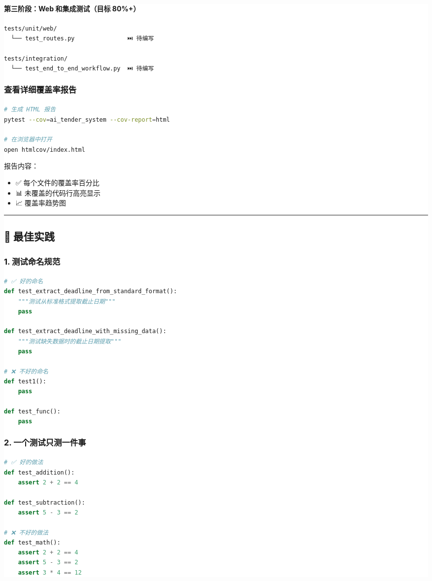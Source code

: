 #### 第三阶段：Web 和集成测试（目标 80%+）

```bash
tests/unit/web/
  └── test_routes.py               ⏭️ 待编写

tests/integration/
  └── test_end_to_end_workflow.py  ⏭️ 待编写
```

### 查看详细覆盖率报告

```bash
# 生成 HTML 报告
pytest --cov=ai_tender_system --cov-report=html

# 在浏览器中打开
open htmlcov/index.html
```

报告内容：
- ✅ 每个文件的覆盖率百分比
- 📊 未覆盖的代码行高亮显示
- 📈 覆盖率趋势图

---

## 🎯 最佳实践

### 1. 测试命名规范

```python
# ✅ 好的命名
def test_extract_deadline_from_standard_format():
    """测试从标准格式提取截止日期"""
    pass

def test_extract_deadline_with_missing_data():
    """测试缺失数据时的截止日期提取"""
    pass

# ❌ 不好的命名
def test1():
    pass

def test_func():
    pass
```

### 2. 一个测试只测一件事

```python
# ✅ 好的做法
def test_addition():
    assert 2 + 2 == 4

def test_subtraction():
    assert 5 - 3 == 2

# ❌ 不好的做法
def test_math():
    assert 2 + 2 == 4
    assert 5 - 3 == 2
    assert 3 * 4 == 12
```
